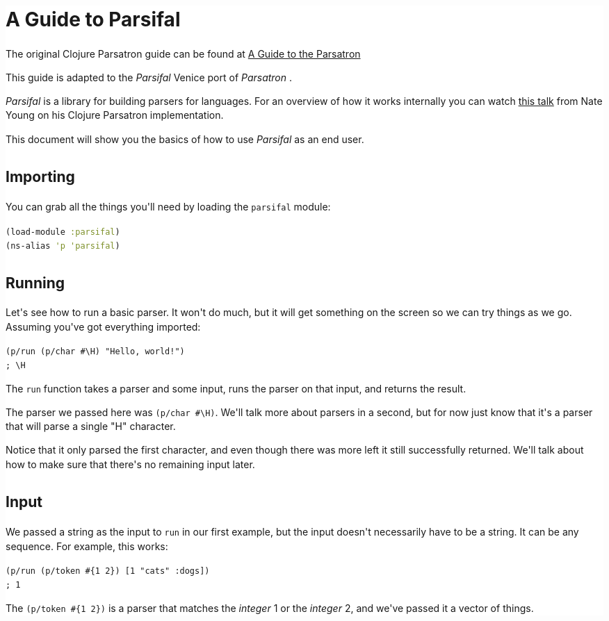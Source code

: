 A Guide to Parsifal
====================


The original Clojure Parsatron guide can be found at [A Guide to the Parsatron](https://github.com/sjl/parsatron/blob/docs/docs/guide.markdown)

This guide is adapted to the  _Parsifal_  Venice port of  _Parsatron_ .


_Parsifal_  is a library for building parsers for languages. For an overview of
how it works internally you can watch [this talk][talk] from Nate Young on his 
Clojure Parsatron implementation.

This document will show you the basics of how to use _Parsifal_ as an end user.

[talk]: http://www.infoq.com/presentations/Parser-Combinators



Importing
---------

You can grab all the things you'll need by loading the `parsifal` module:

```clojure
(load-module :parsifal)
(ns-alias 'p 'parsifal)
```

Running
-------

Let's see how to run a basic parser.  It won't do much, but it will get
something on the screen so we can try things as we go.  Assuming you've got
everything imported:

    (p/run (p/char #\H) "Hello, world!")
    ; \H

The `run` function takes a parser and some input, runs the parser on that
input, and returns the result.

The parser we passed here was `(p/char #\H)`.  We'll talk more about parsers in a
second, but for now just know that it's a parser that will parse a single "H"
character.

Notice that it only parsed the first character, and even though there was more
left it still successfully returned.  We'll talk about how to make sure that
there's no remaining input later.

Input
-----

We passed a string as the input to `run` in our first example, but the input
doesn't necessarily have to be a string.  It can be any sequence.  For example,
this works:

    (p/run (p/token #{1 2}) [1 "cats" :dogs])
    ; 1

The `(p/token #{1 2})` is a parser that matches the *integer* 1 or the *integer*
2, and we've passed it a vector of things.
